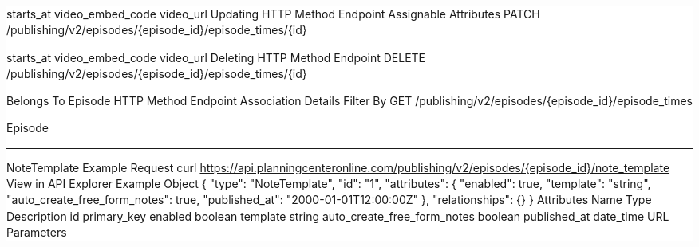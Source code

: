 starts_at
video_embed_code
video_url
Updating
HTTP Method
Endpoint
Assignable Attributes
PATCH
/publishing/v2/episodes/{episode_id}/episode_times/{id}

starts_at
video_embed_code
video_url
Deleting
HTTP Method
Endpoint
DELETE
/publishing/v2/episodes/{episode_id}/episode_times/{id}

Belongs To
Episode
HTTP Method
Endpoint
Association
Details
Filter By
GET
/publishing/v2/episodes/{episode_id}/episode_times

Episode


-----


NoteTemplate
Example Request
curl https://api.planningcenteronline.com/publishing/v2/episodes/{episode_id}/note_template
View in API Explorer
Example Object
{
  "type": "NoteTemplate",
  "id": "1",
  "attributes": {
    "enabled": true,
    "template": "string",
    "auto_create_free_form_notes": true,
    "published_at": "2000-01-01T12:00:00Z"
  },
  "relationships": {}
}
Attributes
Name
Type
Description
id
primary_key
enabled
boolean
template
string
auto_create_free_form_notes
boolean
published_at
date_time
URL Parameters